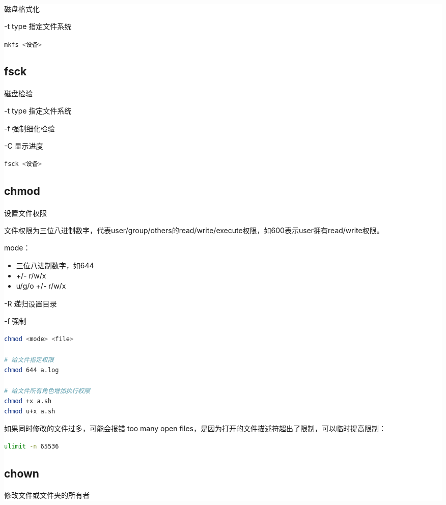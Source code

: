 磁盘格式化

-t type 指定文件系统

```bash
mkfs <设备>
```

## fsck

磁盘检验

-t type 指定文件系统

-f 强制细化检验

-C 显示进度

```bash
fsck <设备>
```

## chmod

设置文件权限

文件权限为三位八进制数字，代表user/group/others的read/write/execute权限，如600表示user拥有read/write权限。

mode：

* 三位八进制数字，如644
* +/- r/w/x
* u/g/o +/- r/w/x

-R 递归设置目录

-f 强制

```bash
chmod <mode> <file>

# 给文件指定权限
chmod 644 a.log

# 给文件所有角色增加执行权限
chmod +x a.sh
chmod u+x a.sh
```

如果同时修改的文件过多，可能会报错 too many open files，是因为打开的文件描述符超出了限制，可以临时提高限制：

```bash
ulimit -n 65536
```

## chown

修改文件或文件夹的所有者
